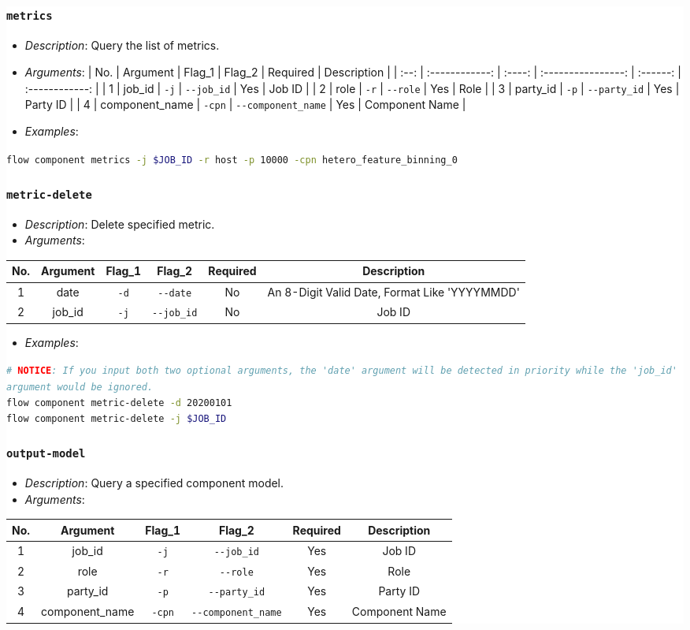 

### ```metrics```

- *Description*: Query the list of metrics.
- *Arguments*: 
| No.  |    Argument    | Flag_1 |       Flag_2       | Required |  Description   |
| :--: | :------------: | :----: | :----------------: | :------: | :------------: |
|  1   |     job_id     |  `-j`  |     `--job_id`     |   Yes    |     Job ID     |
|  2   |      role      |  `-r`  |      `--role`      |   Yes    |      Role      |
|  3   |    party_id    |  `-p`  |    `--party_id`    |   Yes    |    Party ID    |
|  4   | component_name | `-cpn` | `--component_name` |   Yes    | Component Name |

- *Examples*:
```bash
flow component metrics -j $JOB_ID -r host -p 10000 -cpn hetero_feature_binning_0
```



### ```metric-delete```

- *Description*:  Delete specified metric. 
- *Arguments*: 

| No.  | Argument | Flag_1 |   Flag_2   | Required |                  Description                  |
| :--: | :------: | :----: | :--------: | :------: | :-------------------------------------------: |
|  1   |   date   |  `-d`  |  `--date`  |    No    | An 8-Digit Valid Date, Format Like 'YYYYMMDD' |
|  2   |  job_id  |  `-j`  | `--job_id` |    No    |                    Job ID                     |

- *Examples*:

```bash
# NOTICE: If you input both two optional arguments, the 'date' argument will be detected in priority while the 'job_id' argument would be ignored.
flow component metric-delete -d 20200101
flow component metric-delete -j $JOB_ID
```



### ```output-model```
- *Description*: Query a specified component model.
- *Arguments*: 

| No.  |    Argument    | Flag_1 |       Flag_2       | Required |  Description   |
| :--: | :------------: | :----: | :----------------: | :------: | :------------: |
|  1   |     job_id     |  `-j`  |     `--job_id`     |   Yes    |     Job ID     |
|  2   |      role      |  `-r`  |      `--role`      |   Yes    |      Role      |
|  3   |    party_id    |  `-p`  |    `--party_id`    |   Yes    |    Party ID    |
|  4   | component_name | `-cpn` | `--component_name` |   Yes    | Component Name |
